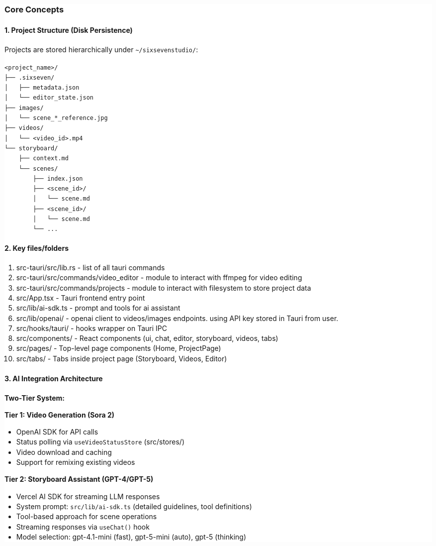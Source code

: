 ### Core Concepts

#### 1. **Project Structure (Disk Persistence)**

Projects are stored hierarchically under `~/sixsevenstudio/`:
```
<project_name>/
├── .sixseven/
│   ├── metadata.json
│   └── editor_state.json
├── images/
│   └── scene_*_reference.jpg
├── videos/
│   └── <video_id>.mp4
└── storyboard/
    ├── context.md
    └── scenes/
        ├── index.json
        ├── <scene_id>/
        │   └── scene.md
        ├── <scene_id>/
        │   └── scene.md
        └── ...
```

#### 2. **Key files/folders**

1. src-tauri/src/lib.rs - list of all tauri commands
2. src-tauri/src/commands/video_editor - module to interact with ffmpeg for video editing
3. src-tauri/src/commands/projects - module to interact with filesystem to store project data
4. src/App.tsx - Tauri frontend entry point
5. src/lib/ai-sdk.ts - prompt and tools for ai assistant
6. src/lib/openai/ - openai client to videos/images endpoints. using API key stored in Tauri from user.
7. src/hooks/tauri/ - hooks wrapper on Tauri IPC
8. src/components/ - React components (ui, chat, editor, storyboard, videos, tabs)
9. src/pages/ - Top-level page components (Home, ProjectPage)
10. src/tabs/ - Tabs inside project page (Storyboard, Videos, Editor)


#### 3. **AI Integration Architecture**

**Two-Tier System:**

**Tier 1: Video Generation (Sora 2)**
- OpenAI SDK for API calls
- Status polling via `useVideoStatusStore` (src/stores/)
- Video download and caching
- Support for remixing existing videos

**Tier 2: Storyboard Assistant (GPT-4/GPT-5)**
- Vercel AI SDK for streaming LLM responses
- System prompt: `src/lib/ai-sdk.ts` (detailed guidelines, tool definitions)
- Tool-based approach for scene operations
- Streaming responses via `useChat()` hook
- Model selection: gpt-4.1-mini (fast), gpt-5-mini (auto), gpt-5 (thinking)
